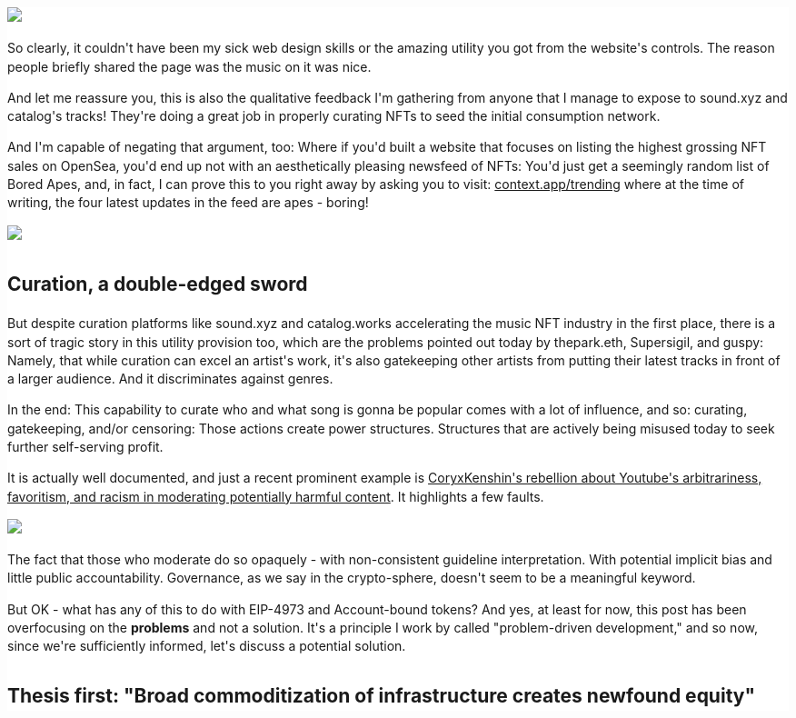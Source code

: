 ![](/images/curation-7.png)

So clearly, it couldn't have been my sick web design skills or the amazing
utility you got from the website's controls. The reason people briefly shared
the page was the music on it was nice.

And let me reassure you, this is also the qualitative feedback I'm gathering
from anyone that I manage to expose to sound.xyz and catalog's tracks! They're
doing a great job in properly curating NFTs to seed the initial consumption
network.

And I'm capable of negating that argument, too: Where if you'd built a website
that focuses on listing the highest grossing NFT sales on OpenSea, you'd end up
not with an aesthetically pleasing newsfeed of NFTs: You'd just get a seemingly
random list of Bored Apes, and, in fact, I can prove this to you right away by
asking you to visit: [context.app/trending](https://context.app/trending) where
at the time of writing, the four latest updates in the feed are apes - boring!

![](/images/curation-8.jpg)

## Curation, a double-edged sword

But despite curation platforms like sound.xyz and catalog.works accelerating
the music NFT industry in the first place, there is a sort of tragic story in
this utility provision too, which are the problems pointed out today by
thepark.eth, Supersigil, and guspy: Namely, that while curation can excel an
artist's work, it's also gatekeeping other artists from putting their latest
tracks in front of a larger audience. And it discriminates against genres.

In the end: This capability to curate who and what song is gonna be popular
comes with a lot of influence, and so: curating, gatekeeping, and/or censoring:
Those actions create power structures. Structures that are actively being
misused today to seek further self-serving profit.

It is actually well documented, and just a recent prominent example is
[CoryxKenshin's rebellion about Youtube's arbitrariness, favoritism, and racism
in moderating potentially harmful
content](https://www.youtube.com/watch?v=GaHcnPDcUOE). It highlights a few
faults.

![](/images/curation-9.jpg)

The fact that those who moderate do so opaquely - with non-consistent guideline
interpretation. With potential implicit bias and little public accountability.
Governance, as we say in the crypto-sphere, doesn't seem to be a meaningful
keyword.

But OK - what has any of this to do with EIP-4973 and Account-bound tokens? And
yes, at least for now, this post has been overfocusing on the **problems** and
not a solution. It's a principle I work by called "problem-driven development,"
and so now, since we're sufficiently informed, let's discuss a potential
solution.

## Thesis first: "Broad commoditization of infrastructure creates newfound equity"
